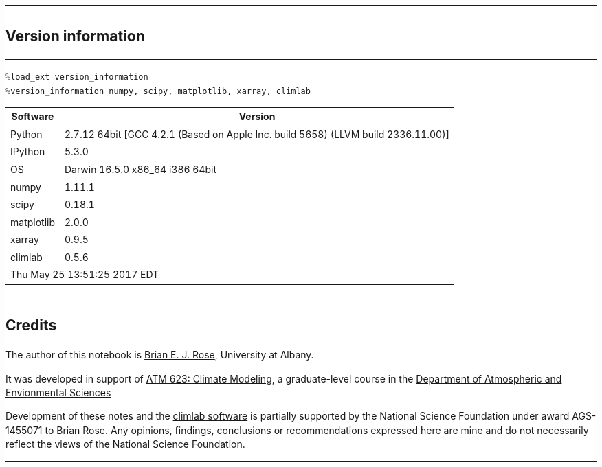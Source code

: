 ____________
## Version information
____________




```python
%load_ext version_information
%version_information numpy, scipy, matplotlib, xarray, climlab
```




<table><tr><th>Software</th><th>Version</th></tr><tr><td>Python</td><td>2.7.12 64bit [GCC 4.2.1 (Based on Apple Inc. build 5658) (LLVM build 2336.11.00)]</td></tr><tr><td>IPython</td><td>5.3.0</td></tr><tr><td>OS</td><td>Darwin 16.5.0 x86_64 i386 64bit</td></tr><tr><td>numpy</td><td>1.11.1</td></tr><tr><td>scipy</td><td>0.18.1</td></tr><tr><td>matplotlib</td><td>2.0.0</td></tr><tr><td>xarray</td><td>0.9.5</td></tr><tr><td>climlab</td><td>0.5.6</td></tr><tr><td colspan='2'>Thu May 25 13:51:25 2017 EDT</td></tr></table>



____________

## Credits

The author of this notebook is [Brian E. J. Rose](http://www.atmos.albany.edu/facstaff/brose/index.html), University at Albany.

It was developed in support of [ATM 623: Climate Modeling](http://www.atmos.albany.edu/facstaff/brose/classes/ATM623_Spring2015/), a graduate-level course in the [Department of Atmospheric and Envionmental Sciences](http://www.albany.edu/atmos/index.php)

Development of these notes and the [climlab software](https://github.com/brian-rose/climlab) is partially supported by the National Science Foundation under award AGS-1455071 to Brian Rose. Any opinions, findings, conclusions or recommendations expressed here are mine and do not necessarily reflect the views of the National Science Foundation.
____________


```python

```
